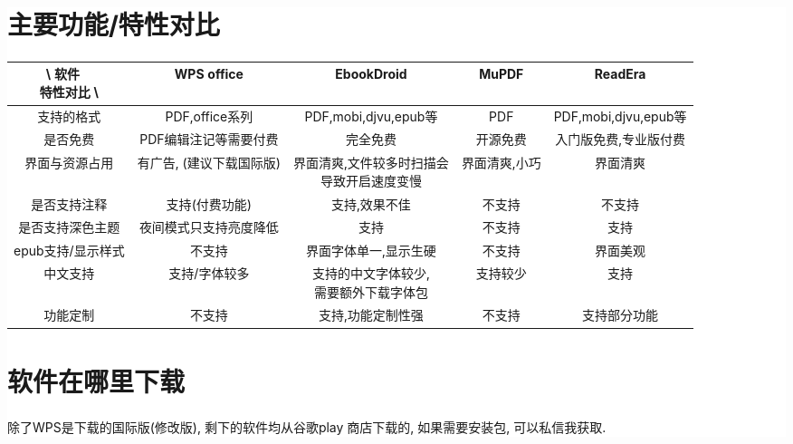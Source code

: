 # 主要功能/特性对比

| \  软件&emsp;<br>特性对比 \ |        WPS office        |                  EbookDroid                   |     MuPDF     |        ReadEra        |
| :-------------------------: | :----------------------: | :-------------------------------------------: | :-----------: | :-------------------: |
|         支持的格式          |      PDF,office系列      |             PDF,mobi,djvu,epub等              |      PDF      | PDF,mobi,djvu,epub等  |
|          是否免费           |  PDF编辑注记等需要付费   |                   完全免费                    |   开源免费    | 入门版免费,专业版付费 |
|       界面与资源占用        | 有广告, (建议下载国际版) | 界面清爽,文件较多时扫描会<br>导致开启速度变慢 | 界面清爽,小巧 |       界面清爽        |
|        是否支持注释         |      支持(付费功能)      |                 支持,效果不佳                 |    不支持     |        不支持         |
|      是否支持深色主题       |  夜间模式只支持亮度降低  |                     支持                      |    不支持     |         支持          |
|      epub支持/显示样式      |          不支持          |             界面字体单一,显示生硬             |    不支持     |       界面美观        |
|          中文支持           |      支持/字体较多       |   支持的中文字体较少,<br>需要额外下载字体包   |   支持较少    |         支持          |
|          功能定制           |          不支持          |               支持,功能定制性强               |    不支持     |     支持部分功能      |



# 软件在哪里下载

除了WPS是下载的国际版(修改版), 剩下的软件均从谷歌play 商店下载的, 如果需要安装包, 可以私信我获取. 